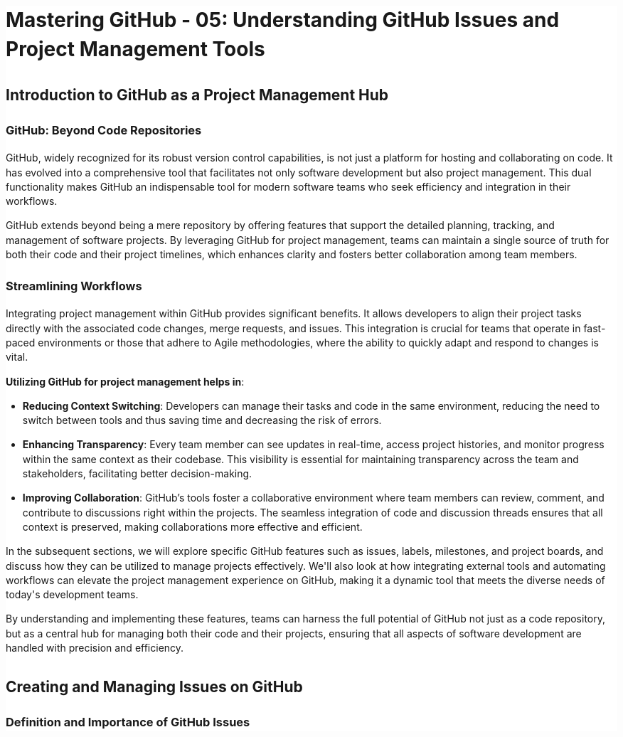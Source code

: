 # Mastering GitHub - 05: Understanding GitHub Issues and Project Management Tools

## Introduction to GitHub as a Project Management Hub

### GitHub: Beyond Code Repositories

GitHub, widely recognized for its robust version control capabilities, is not just a platform for hosting and collaborating on code. It has evolved into a comprehensive tool that facilitates not only software development but also project management. This dual functionality makes GitHub an indispensable tool for modern software teams who seek efficiency and integration in their workflows.

GitHub extends beyond being a mere repository by offering features that support the detailed planning, tracking, and management of software projects. By leveraging GitHub for project management, teams can maintain a single source of truth for both their code and their project timelines, which enhances clarity and fosters better collaboration among team members.

### Streamlining Workflows

Integrating project management within GitHub provides significant benefits. It allows developers to align their project tasks directly with the associated code changes, merge requests, and issues. This integration is crucial for teams that operate in fast-paced environments or those that adhere to Agile methodologies, where the ability to quickly adapt and respond to changes is vital.

**Utilizing GitHub for project management helps in**:

- **Reducing Context Switching**: Developers can manage their tasks and code in the same environment, reducing the need to switch between tools and thus saving time and decreasing the risk of errors.

- **Enhancing Transparency**: Every team member can see updates in real-time, access project histories, and monitor progress within the same context as their codebase. This visibility is essential for maintaining transparency across the team and stakeholders, facilitating better decision-making.

- **Improving Collaboration**: GitHub’s tools foster a collaborative environment where team members can review, comment, and contribute to discussions right within the projects. The seamless integration of code and discussion threads ensures that all context is preserved, making collaborations more effective and efficient.

In the subsequent sections, we will explore specific GitHub features such as issues, labels, milestones, and project boards, and discuss how they can be utilized to manage projects effectively. We'll also look at how integrating external tools and automating workflows can elevate the project management experience on GitHub, making it a dynamic tool that meets the diverse needs of today's development teams.

By understanding and implementing these features, teams can harness the full potential of GitHub not just as a code repository, but as a central hub for managing both their code and their projects, ensuring that all aspects of software development are handled with precision and efficiency.

## Creating and Managing Issues on GitHub

### Definition and Importance of GitHub Issues
